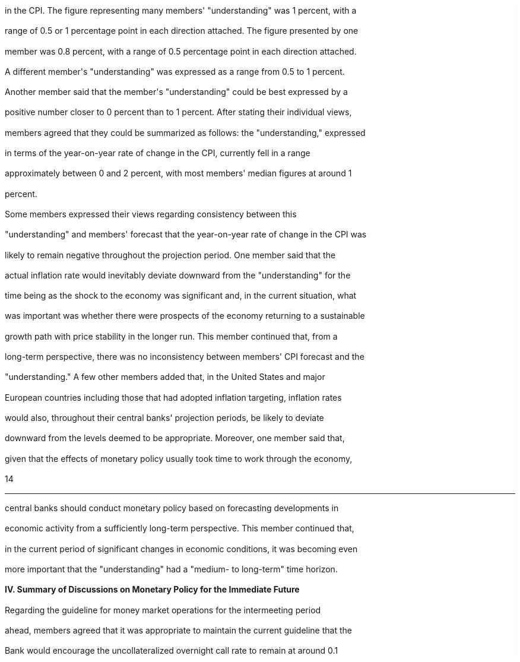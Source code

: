 in the CPI. The figure representing many members' "understanding" was 1 percent, with a

range of 0.5 or 1 percentage point in each direction attached. The figure presented by one

member was 0.8 percent, with a range of 0.5 percentage point in each direction attached.

A different member's "understanding" was expressed as a range from 0.5 to 1 percent.

Another member said that the member's "understanding" could be best expressed by a

positive number closer to 0 percent than to 1 percent. After stating their individual views,

members agreed that they could be summarized as follows: the "understanding," expressed

in terms of the year-on-year rate of change in the CPI, currently fell in a range

approximately between 0 and 2 percent, with most members' median figures at around 1

percent.

Some members expressed their views regarding consistency between this

"understanding" and members' forecast that the year-on-year rate of change in the CPI was

likely to remain negative throughout the projection period. One member said that the

actual inflation rate would inevitably deviate downward from the "understanding" for the

time being as the shock to the economy was significant and, in the current situation, what

was important was whether there were prospects of the economy returning to a sustainable

growth path with price stability in the longer run. This member continued that, from a

long-term perspective, there was no inconsistency between members' CPI forecast and the

"understanding." A few other members added that, in the United States and major

European countries including those that had adopted inflation targeting, inflation rates

would also, throughout their central banks' projection periods, be likely to deviate

downward from the levels deemed to be appropriate. Moreover, one member said that,

given that the effects of monetary policy usually took time to work through the economy,

14


-----

central banks should conduct monetary policy based on forecasting developments in

economic activity from a sufficiently long-term perspective. This member continued that,

in the current period of significant changes in economic conditions, it was becoming even

more important that the "understanding" had a "medium- to long-term" time horizon.

**IV. Summary of Discussions on Monetary Policy for the Immediate Future**

Regarding the guideline for money market operations for the intermeeting period

ahead, members agreed that it was appropriate to maintain the current guideline that the

Bank would encourage the uncollateralized overnight call rate to remain at around 0.1
